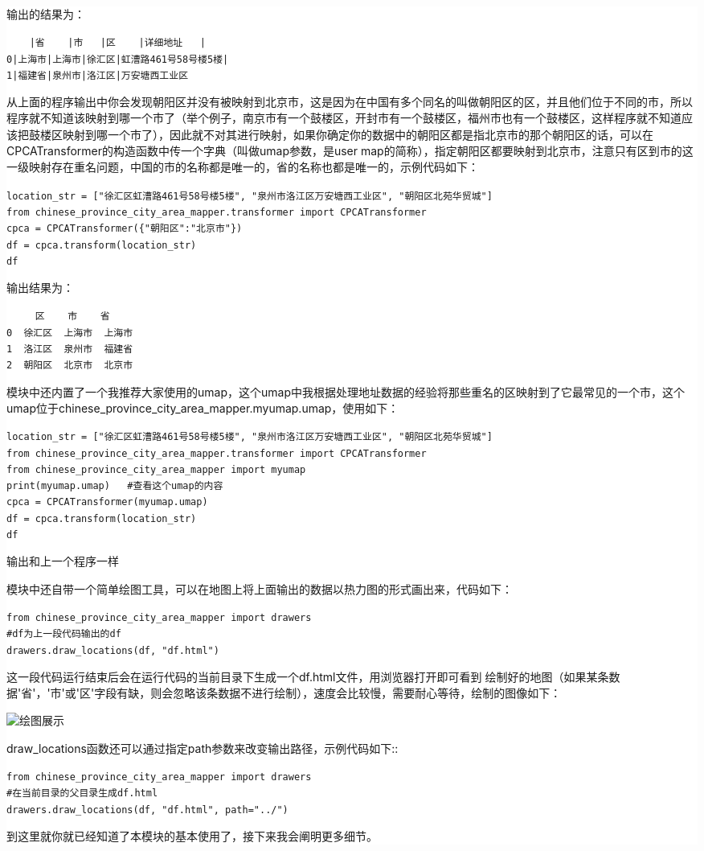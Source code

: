 
输出的结果为：

        |省    |市   |区    |详细地址   |
    0|上海市|上海市|徐汇区|虹漕路461号58号楼5楼|
    1|福建省|泉州市|洛江区|万安塘西工业区

从上面的程序输出中你会发现朝阳区并没有被映射到北京市，这是因为在中国有多个同名的叫做朝阳区的区，并且他们位于不同的市，所以程序就不知道该映射到哪一个市了（举个例子，南京市有一个鼓楼区，开封市有一个鼓楼区，福州市也有一个鼓楼区，这样程序就不知道应该把鼓楼区映射到哪一个市了），因此就不对其进行映射，如果你确定你的数据中的朝阳区都是指北京市的那个朝阳区的话，可以在CPCATransformer的构造函数中传一个字典（叫做umap参数，是user map的简称），指定朝阳区都要映射到北京市，注意只有区到市的这一级映射存在重名问题，中国的市的名称都是唯一的，省的名称也都是唯一的，示例代码如下：

    location_str = ["徐汇区虹漕路461号58号楼5楼", "泉州市洛江区万安塘西工业区", "朝阳区北苑华贸城"]
    from chinese_province_city_area_mapper.transformer import CPCATransformer
    cpca = CPCATransformer({"朝阳区":"北京市"})
    df = cpca.transform(location_str)
    df

输出结果为：
    
         区    市    省
    0  徐汇区  上海市  上海市
    1  洛江区  泉州市  福建省
    2  朝阳区  北京市  北京市

模块中还内置了一个我推荐大家使用的umap，这个umap中我根据处理地址数据的经验将那些重名的区映射到了它最常见的一个市，这个umap位于chinese_province_city_area_mapper.myumap.umap，使用如下：

    location_str = ["徐汇区虹漕路461号58号楼5楼", "泉州市洛江区万安塘西工业区", "朝阳区北苑华贸城"]
    from chinese_province_city_area_mapper.transformer import CPCATransformer
    from chinese_province_city_area_mapper import myumap
    print(myumap.umap)   #查看这个umap的内容
    cpca = CPCATransformer(myumap.umap)
    df = cpca.transform(location_str)
    df

输出和上一个程序一样


模块中还自带一个简单绘图工具，可以在地图上将上面输出的数据以热力图的形式画出来，代码如下：

    from chinese_province_city_area_mapper import drawers
    #df为上一段代码输出的df
    drawers.draw_locations(df, "df.html")

这一段代码运行结束后会在运行代码的当前目录下生成一个df.html文件，用浏览器打开即可看到
绘制好的地图（如果某条数据'省'，'市'或'区'字段有缺，则会忽略该条数据不进行绘制），速度会比较慢，需要耐心等待，绘制的图像如下：

![绘图展示](https://user-images.githubusercontent.com/23725000/39467918-143b576e-4d63-11e8-9325-8c68651ffcc2.png)



draw_locations函数还可以通过指定path参数来改变输出路径，示例代码如下::

    from chinese_province_city_area_mapper import drawers
    #在当前目录的父目录生成df.html
    drawers.draw_locations(df, "df.html", path="../")

到这里就你就已经知道了本模块的基本使用了，接下来我会阐明更多细节。
